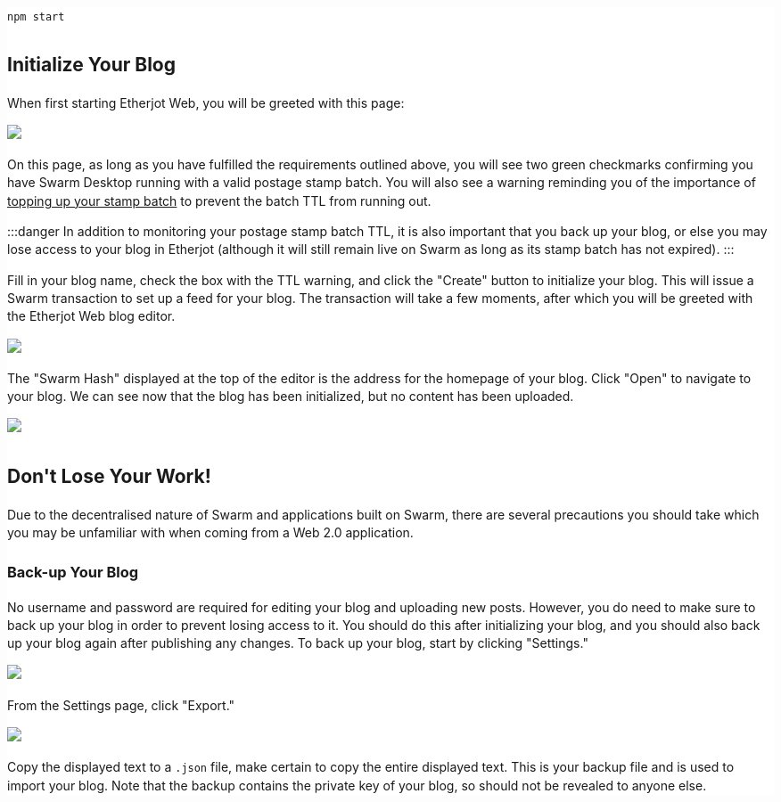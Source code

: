 ```bash
npm start
```


## Initialize Your Blog


When first starting Etherjot Web, you will be greeted with this page:

![](/img/etherjot1.png)

On this page, as long as you have fulfilled the requirements outlined above, you will see two green checkmarks confirming you have Swarm Desktop running with a valid postage stamp batch. You will also see a warning reminding you of the importance of [topping up your stamp batch](/docs/desktop/postage-stamps#top-up-a-batch) to prevent the batch TTL from running out. 

:::danger
In addition to monitoring your postage stamp batch TTL, it is also important that you back up your blog, or else you may lose access to your blog in Etherjot (although it will still remain live on Swarm as long as its stamp batch has not expired). 
:::

Fill in your blog name, check the box with the TTL warning, and click the "Create" button to initialize your blog. This will issue a Swarm transaction to set up a feed for your blog. The transaction will take a few moments, after which you will be greeted with the Etherjot Web blog editor.

![](/img/etherjot17.png)

The "Swarm Hash" displayed at the top of the editor is the address for the homepage of your blog. Click "Open" to navigate to your blog. We can see now that the blog has been initialized, but no content has been uploaded. 

![](/img/etherjot18.png)

## Don't Lose Your Work!

Due to the decentralised nature of Swarm and applications built on Swarm, there are several precautions you should take which you may be unfamiliar with when coming from a Web 2.0 application. 

### Back-up Your Blog

No username and password are required for editing your blog and uploading new posts. However, you do need to make sure to back up your blog in order to prevent losing access to it. You should do this after initializing your blog, and you should also back up your blog again after publishing any changes. To back up your blog, start by clicking "Settings."  

![](/img/etherjot21.png)

From the Settings page, click "Export."

![](/img/etherjot22.png)

Copy the displayed text to a `.json` file, make certain to copy the entire displayed text. This is your backup file and is used to import your blog. Note that the backup contains the private key of your blog, so should not be revealed to anyone else. 
